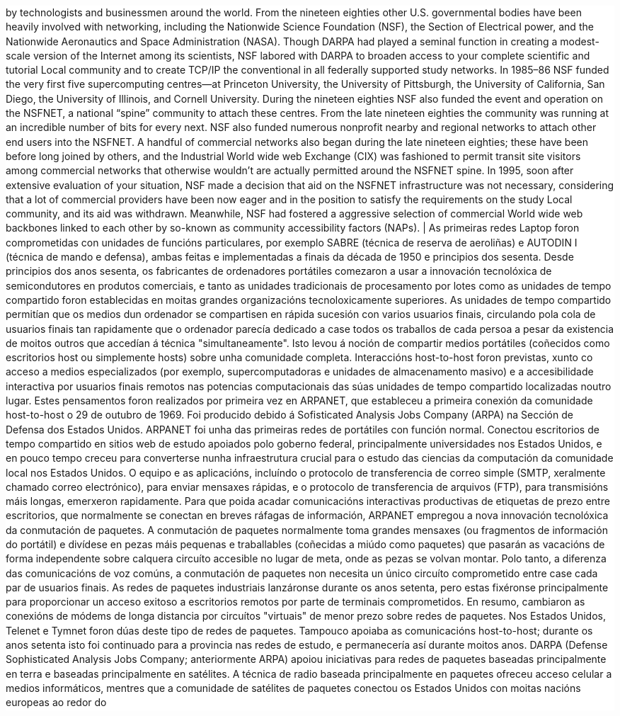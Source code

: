 by technologists and businessmen around the world. From the nineteen eighties other U.S. governmental bodies have been heavily involved with networking, including the Nationwide Science Foundation (NSF), the Section of Electrical power, and the Nationwide Aeronautics and Space Administration (NASA). Though DARPA had played a seminal function in creating a modest-scale version of the Internet among its scientists, NSF labored with DARPA to broaden access to your complete scientific and tutorial Local community and to create TCP/IP the conventional in all federally supported study networks. In 1985–86 NSF funded the very first five supercomputing centres—at Princeton University, the University of Pittsburgh, the University of California, San Diego, the University of Illinois, and Cornell University. During the nineteen eighties NSF also funded the event and operation on the NSFNET, a national “spine” community to attach these centres. From the late nineteen eighties the community was running at an incredible number of bits for every next. NSF also funded numerous nonprofit nearby and regional networks to attach other end users into the NSFNET. A handful of commercial networks also began during the late nineteen eighties; these have been before long joined by others, and the Industrial World wide web Exchange (CIX) was fashioned to permit transit site visitors among commercial networks that otherwise wouldn’t are actually permitted around the NSFNET spine. In 1995, soon after extensive evaluation of your situation, NSF made a decision that aid on the NSFNET infrastructure was not necessary, considering that a lot of commercial providers have been now eager and in the position to satisfy the requirements on the study Local community, and its aid was withdrawn. Meanwhile, NSF had fostered a aggressive selection of commercial World wide web backbones linked to each other by so-known as community accessibility factors (NAPs). | As primeiras redes Laptop foron comprometidas con unidades de funcións particulares, por exemplo SABRE (técnica de reserva de aeroliñas) e AUTODIN I (técnica de mando e defensa), ambas feitas e implementadas a finais da década de 1950 e principios dos sesenta. Desde principios dos anos sesenta, os fabricantes de ordenadores portátiles comezaron a usar a innovación tecnolóxica de semicondutores en produtos comerciais, e tanto as unidades tradicionais de procesamento por lotes como as unidades de tempo compartido foron establecidas en moitas grandes organizacións tecnoloxicamente superiores. As unidades de tempo compartido permitían que os medios dun ordenador se compartisen en rápida sucesión con varios usuarios finais, circulando pola cola de usuarios finais tan rapidamente que o ordenador parecía dedicado a case todos os traballos de cada persoa a pesar da existencia de moitos outros que accedían á técnica "simultaneamente". Isto levou á noción de compartir medios portátiles (coñecidos como escritorios host ou simplemente hosts) sobre unha comunidade completa. Interaccións host-to-host foron previstas, xunto co acceso a medios especializados (por exemplo, supercomputadoras e unidades de almacenamento masivo) e a accesibilidade interactiva por usuarios finais remotos nas potencias computacionais das súas unidades de tempo compartido localizadas noutro lugar. Estes pensamentos foron realizados por primeira vez en ARPANET, que estableceu a primeira conexión da comunidade host-to-host o 29 de outubro de 1969. Foi producido debido á Sofisticated Analysis Jobs Company (ARPA) na Sección de Defensa dos Estados Unidos. ARPANET foi unha das primeiras redes de portátiles con función normal. Conectou escritorios de tempo compartido en sitios web de estudo apoiados polo goberno federal, principalmente universidades nos Estados Unidos, e en pouco tempo creceu para converterse nunha infraestrutura crucial para o estudo das ciencias da computación da comunidade local nos Estados Unidos. O equipo e as aplicacións, incluíndo o protocolo de transferencia de correo simple (SMTP, xeralmente chamado correo electrónico), para enviar mensaxes rápidas, e o protocolo de transferencia de arquivos (FTP), para transmisións máis longas, emerxeron rapidamente. Para que poida acadar comunicacións interactivas productivas de etiquetas de prezo entre escritorios, que normalmente se conectan en breves ráfagas de información, ARPANET empregou a nova innovación tecnolóxica da conmutación de paquetes. A conmutación de paquetes normalmente toma grandes mensaxes (ou fragmentos de información do portátil) e divídese en pezas máis pequenas e traballables (coñecidas a miúdo como paquetes) que pasarán as vacacións de forma independente sobre calquera circuíto accesible no lugar de meta, onde as pezas se volvan montar. Polo tanto, a diferenza das comunicacións de voz comúns, a conmutación de paquetes non necesita un único circuíto comprometido entre case cada par de usuarios finais. As redes de paquetes industriais lanzáronse durante os anos setenta, pero estas fixéronse principalmente para proporcionar un acceso exitoso a escritorios remotos por parte de terminais comprometidos. En resumo, cambiaron as conexións de módems de longa distancia por circuítos "virtuais" de menor prezo sobre redes de paquetes. Nos Estados Unidos, Telenet e Tymnet foron dúas deste tipo de redes de paquetes. Tampouco apoiaba as comunicacións host-to-host; durante os anos setenta isto foi continuado para a provincia nas redes de estudo, e permanecería así durante moitos anos. DARPA (Defense Sophisticated Analysis Jobs Company; anteriormente ARPA) apoiou iniciativas para redes de paquetes baseadas principalmente en terra e baseadas principalmente en satélites. A técnica de radio baseada principalmente en paquetes ofreceu acceso celular a medios informáticos, mentres que a comunidade de satélites de paquetes conectou os Estados Unidos con moitas nacións europeas ao redor do
